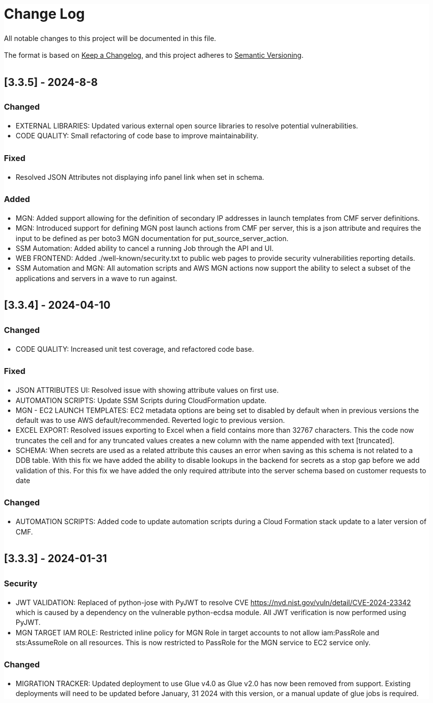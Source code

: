 # Change Log
All notable changes to this project will be documented in this file.

The format is based on [Keep a Changelog](https://keepachangelog.com/en/1.0.0/),
and this project adheres to [Semantic Versioning](https://semver.org/spec/v2.0.0.html).

## [3.3.5] - 2024-8-8
### Changed
- EXTERNAL LIBRARIES: Updated various external open source libraries to resolve potential vulnerabilities.
- CODE QUALITY: Small refactoring of code base to improve maintainability.
### Fixed
- Resolved JSON Attributes not displaying info panel link when set in schema.
### Added
- MGN: Added support allowing for the definition of secondary IP addresses in launch templates from CMF server definitions.
- MGN: Introduced support for defining MGN post launch actions from CMF per server, this is a json attribute and requires the input to be defined as per boto3 MGN documentation for put_source_server_action.
- SSM Automation: Added ability to cancel a running Job through the API and UI.
- WEB FRONTEND: Added ./well-known/security.txt to public web pages to provide security vulnerabilities reporting details.
- SSM Automation and MGN: All automation scripts and AWS MGN actions now support the ability to select a subset of the applications and servers in a wave to run against.
## [3.3.4] - 2024-04-10
### Changed
- CODE QUALITY: Increased unit test coverage, and refactored code base.
### Fixed
- JSON ATTRIBUTES UI: Resolved issue with showing attribute values on first use.
- AUTOMATION SCRIPTS: Update SSM Scripts during CloudFormation update. 
- MGN - EC2 LAUNCH TEMPLATES: EC2 metadata options are being set to disabled by default when in previous versions the default was to use AWS default/recommended. Reverted logic to previous version.
- EXCEL EXPORT: Resolved issues exporting to Excel when a field contains more than 32767 characters. This the code now truncates the cell and for any truncated values creates a new column with the name appended with text [truncated].
- SCHEMA: When secrets are used as a related attribute this causes an error when saving as this schema is not related to a DDB table. With this fix we have added the ability to disable lookups in the backend for secrets as a stop gap before we add validation of this. For this fix we have added the only required attribute into the server schema based on customer requests to date
### Changed
- AUTOMATION SCRIPTS: Added code to update automation scripts during a Cloud Formation stack update to a later version of CMF.
## [3.3.3] - 2024-01-31
### Security
- JWT VALIDATION: Replaced of python-jose with PyJWT to resolve CVE https://nvd.nist.gov/vuln/detail/CVE-2024-23342 which is caused by a dependency on the vulnerable python-ecdsa module. All JWT verification is now performed using PyJWT.
- MGN TARGET IAM ROLE: Restricted inline policy for MGN Role in target accounts to not allow iam:PassRole and sts:AssumeRole on all resources. This is now restricted to PassRole for the MGN service to EC2 service only.
### Changed
- MIGRATION TRACKER: Updated deployment to use Glue v4.0 as Glue v2.0 has now been removed from support. Existing deployments will need to be updated before January, 31 2024 with this version, or a manual update of glue jobs is required.